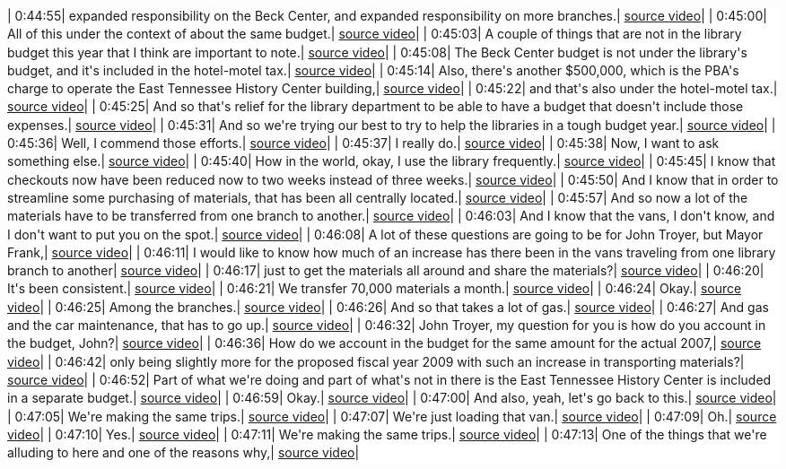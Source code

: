 | 0:44:55| expanded responsibility on the Beck Center, and expanded responsibility on more branches.| [source video](https://archive.org/details/cocom080602budgethearingspart2?start=2695)|
| 0:45:00| All of this under the context of about the same budget.| [source video](https://archive.org/details/cocom080602budgethearingspart2?start=2700)|
| 0:45:03| A couple of things that are not in the library budget this year that I think are important to note.| [source video](https://archive.org/details/cocom080602budgethearingspart2?start=2703)|
| 0:45:08| The Beck Center budget is not under the library's budget, and it's included in the hotel-motel tax.| [source video](https://archive.org/details/cocom080602budgethearingspart2?start=2708)|
| 0:45:14| Also, there's another $500,000, which is the PBA's charge to operate the East Tennessee History Center building,| [source video](https://archive.org/details/cocom080602budgethearingspart2?start=2714)|
| 0:45:22| and that's also under the hotel-motel tax.| [source video](https://archive.org/details/cocom080602budgethearingspart2?start=2722)|
| 0:45:25| And so that's relief for the library department to be able to have a budget that doesn't include those expenses.| [source video](https://archive.org/details/cocom080602budgethearingspart2?start=2725)|
| 0:45:31| And so we're trying our best to try to help the libraries in a tough budget year.| [source video](https://archive.org/details/cocom080602budgethearingspart2?start=2731)|
| 0:45:36| Well, I commend those efforts.| [source video](https://archive.org/details/cocom080602budgethearingspart2?start=2736)|
| 0:45:37| I really do.| [source video](https://archive.org/details/cocom080602budgethearingspart2?start=2737)|
| 0:45:38| Now, I want to ask something else.| [source video](https://archive.org/details/cocom080602budgethearingspart2?start=2738)|
| 0:45:40| How in the world, okay, I use the library frequently.| [source video](https://archive.org/details/cocom080602budgethearingspart2?start=2740)|
| 0:45:45| I know that checkouts now have been reduced now to two weeks instead of three weeks.| [source video](https://archive.org/details/cocom080602budgethearingspart2?start=2745)|
| 0:45:50| And I know that in order to streamline some purchasing of materials, that has been all centrally located.| [source video](https://archive.org/details/cocom080602budgethearingspart2?start=2750)|
| 0:45:57| And so now a lot of the materials have to be transferred from one branch to another.| [source video](https://archive.org/details/cocom080602budgethearingspart2?start=2757)|
| 0:46:03| And I know that the vans, I don't know, and I don't want to put you on the spot.| [source video](https://archive.org/details/cocom080602budgethearingspart2?start=2763)|
| 0:46:08| A lot of these questions are going to be for John Troyer, but Mayor Frank,| [source video](https://archive.org/details/cocom080602budgethearingspart2?start=2768)|
| 0:46:11| I would like to know how much of an increase has there been in the vans traveling from one library branch to another| [source video](https://archive.org/details/cocom080602budgethearingspart2?start=2771)|
| 0:46:17| just to get the materials all around and share the materials?| [source video](https://archive.org/details/cocom080602budgethearingspart2?start=2777)|
| 0:46:20| It's been consistent.| [source video](https://archive.org/details/cocom080602budgethearingspart2?start=2780)|
| 0:46:21| We transfer 70,000 materials a month.| [source video](https://archive.org/details/cocom080602budgethearingspart2?start=2781)|
| 0:46:24| Okay.| [source video](https://archive.org/details/cocom080602budgethearingspart2?start=2784)|
| 0:46:25| Among the branches.| [source video](https://archive.org/details/cocom080602budgethearingspart2?start=2785)|
| 0:46:26| And so that takes a lot of gas.| [source video](https://archive.org/details/cocom080602budgethearingspart2?start=2786)|
| 0:46:27| And gas and the car maintenance, that has to go up.| [source video](https://archive.org/details/cocom080602budgethearingspart2?start=2787)|
| 0:46:32| John Troyer, my question for you is how do you account in the budget, John?| [source video](https://archive.org/details/cocom080602budgethearingspart2?start=2792)|
| 0:46:36| How do we account in the budget for the same amount for the actual 2007,| [source video](https://archive.org/details/cocom080602budgethearingspart2?start=2796)|
| 0:46:42| only being slightly more for the proposed fiscal year 2009 with such an increase in transporting materials?| [source video](https://archive.org/details/cocom080602budgethearingspart2?start=2802)|
| 0:46:52| Part of what we're doing and part of what's not in there is the East Tennessee History Center is included in a separate budget.| [source video](https://archive.org/details/cocom080602budgethearingspart2?start=2812)|
| 0:46:59| Okay.| [source video](https://archive.org/details/cocom080602budgethearingspart2?start=2819)|
| 0:47:00| And also, yeah, let's go back to this.| [source video](https://archive.org/details/cocom080602budgethearingspart2?start=2820)|
| 0:47:05| We're making the same trips.| [source video](https://archive.org/details/cocom080602budgethearingspart2?start=2825)|
| 0:47:07| We're just loading that van.| [source video](https://archive.org/details/cocom080602budgethearingspart2?start=2827)|
| 0:47:09| Oh.| [source video](https://archive.org/details/cocom080602budgethearingspart2?start=2829)|
| 0:47:10| Yes.| [source video](https://archive.org/details/cocom080602budgethearingspart2?start=2830)|
| 0:47:11| We're making the same trips.| [source video](https://archive.org/details/cocom080602budgethearingspart2?start=2831)|
| 0:47:13| One of the things that we're alluding to here and one of the reasons why,| [source video](https://archive.org/details/cocom080602budgethearingspart2?start=2833)|
